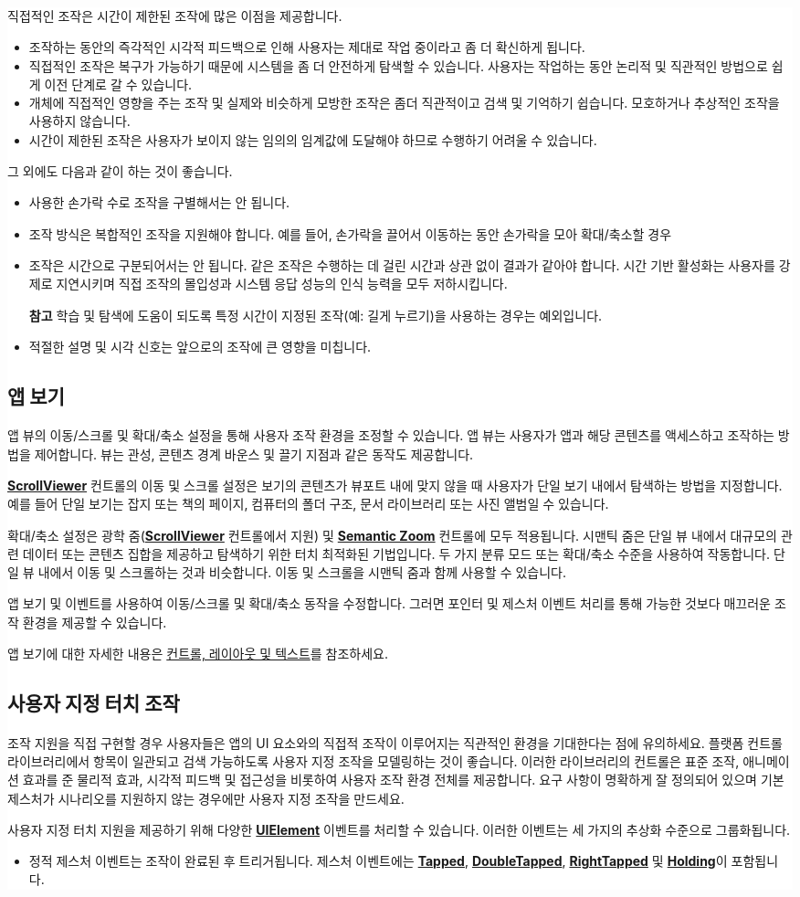 직접적인 조작은 시간이 제한된 조작에 많은 이점을 제공합니다.

-   조작하는 동안의 즉각적인 시각적 피드백으로 인해 사용자는 제대로 작업 중이라고 좀 더 확신하게 됩니다.
-   직접적인 조작은 복구가 가능하기 때문에 시스템을 좀 더 안전하게 탐색할 수 있습니다. 사용자는 작업하는 동안 논리적 및 직관적인 방법으로 쉽게 이전 단계로 갈 수 있습니다.
-   개체에 직접적인 영향을 주는 조작 및 실제와 비슷하게 모방한 조작은 좀더 직관적이고 검색 및 기억하기 쉽습니다. 모호하거나 추상적인 조작을 사용하지 않습니다.
-   시간이 제한된 조작은 사용자가 보이지 않는 임의의 임계값에 도달해야 하므로 수행하기 어려울 수 있습니다.

그 외에도 다음과 같이 하는 것이 좋습니다.

-   사용한 손가락 수로 조작을 구별해서는 안 됩니다.
-   조작 방식은 복합적인 조작을 지원해야 합니다. 예를 들어, 손가락을 끌어서 이동하는 동안 손가락을 모아 확대/축소할 경우
-   조작은 시간으로 구분되어서는 안 됩니다. 같은 조작은 수행하는 데 걸린 시간과 상관 없이 결과가 같아야 합니다. 시간 기반 활성화는 사용자를 강제로 지연시키며 직접 조작의 몰입성과 시스템 응답 성능의 인식 능력을 모두 저하시킵니다.

    **참고** 학습 및 탐색에 도움이 되도록 특정 시간이 지정된 조작(예: 길게 누르기)을 사용하는 경우는 예외입니다.

     

-   적절한 설명 및 시각 신호는 앞으로의 조작에 큰 영향을 미칩니다.


## 앱 보기


앱 뷰의 이동/스크롤 및 확대/축소 설정을 통해 사용자 조작 환경을 조정할 수 있습니다. 앱 뷰는 사용자가 앱과 해당 콘텐츠를 액세스하고 조작하는 방법을 제어합니다. 뷰는 관성, 콘텐츠 경계 바운스 및 끌기 지점과 같은 동작도 제공합니다.

[
            **ScrollViewer**](https://msdn.microsoft.com/library/windows/apps/br209527) 컨트롤의 이동 및 스크롤 설정은 보기의 콘텐츠가 뷰포트 내에 맞지 않을 때 사용자가 단일 보기 내에서 탐색하는 방법을 지정합니다. 예를 들어 단일 보기는 잡지 또는 책의 페이지, 컴퓨터의 폴더 구조, 문서 라이브러리 또는 사진 앨범일 수 있습니다.

확대/축소 설정은 광학 줌([**ScrollViewer**](https://msdn.microsoft.com/library/windows/apps/br209527) 컨트롤에서 지원) 및 [**Semantic Zoom**](https://msdn.microsoft.com/library/windows/apps/hh702601) 컨트롤에 모두 적용됩니다. 시맨틱 줌은 단일 뷰 내에서 대규모의 관련 데이터 또는 콘텐츠 집합을 제공하고 탐색하기 위한 터치 최적화된 기법입니다. 두 가지 분류 모드 또는 확대/축소 수준을 사용하여 작동합니다. 단일 뷰 내에서 이동 및 스크롤하는 것과 비슷합니다. 이동 및 스크롤을 시맨틱 줌과 함께 사용할 수 있습니다.

앱 보기 및 이벤트를 사용하여 이동/스크롤 및 확대/축소 동작을 수정합니다. 그러면 포인터 및 제스처 이벤트 처리를 통해 가능한 것보다 매끄러운 조작 환경을 제공할 수 있습니다.

앱 보기에 대한 자세한 내용은 [컨트롤, 레이아웃 및 텍스트](https://msdn.microsoft.com/library/windows/apps/mt228348)를 참조하세요.

## 사용자 지정 터치 조작


조작 지원을 직접 구현할 경우 사용자들은 앱의 UI 요소와의 직접적 조작이 이루어지는 직관적인 환경을 기대한다는 점에 유의하세요. 플랫폼 컨트롤 라이브러리에서 항목이 일관되고 검색 가능하도록 사용자 지정 조작을 모델링하는 것이 좋습니다. 이러한 라이브러리의 컨트롤은 표준 조작, 애니메이션 효과를 준 물리적 효과, 시각적 피드백 및 접근성을 비롯하여 사용자 조작 환경 전체를 제공합니다. 요구 사항이 명확하게 잘 정의되어 있으며 기본 제스처가 시나리오를 지원하지 않는 경우에만 사용자 지정 조작을 만드세요.

사용자 지정 터치 지원을 제공하기 위해 다양한 [**UIElement**](https://msdn.microsoft.com/library/windows/apps/br208911) 이벤트를 처리할 수 있습니다. 이러한 이벤트는 세 가지의 추상화 수준으로 그룹화됩니다.

-   정적 제스처 이벤트는 조작이 완료된 후 트리거됩니다. 제스처 이벤트에는 [**Tapped**](https://msdn.microsoft.com/library/windows/apps/br208985), [**DoubleTapped**](https://msdn.microsoft.com/library/windows/apps/br208922), [**RightTapped**](https://msdn.microsoft.com/library/windows/apps/br208984) 및 [**Holding**](https://msdn.microsoft.com/library/windows/apps/br208928)이 포함됩니다.
